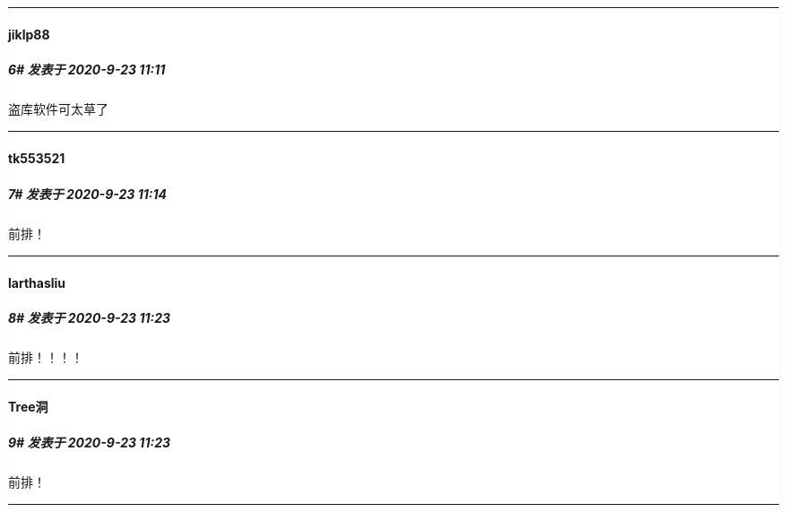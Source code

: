 





-----

####  jiklp88  
##### 6#       发表于 2020-9-23 11:11




盗库软件可太草了







-----

####  tk553521  
##### 7#       发表于 2020-9-23 11:14




前排！







-----

####  larthasliu  
##### 8#       发表于 2020-9-23 11:23




前排！！！！







-----

####  Tree洞  
##### 9#       发表于 2020-9-23 11:23




前排！







-----
